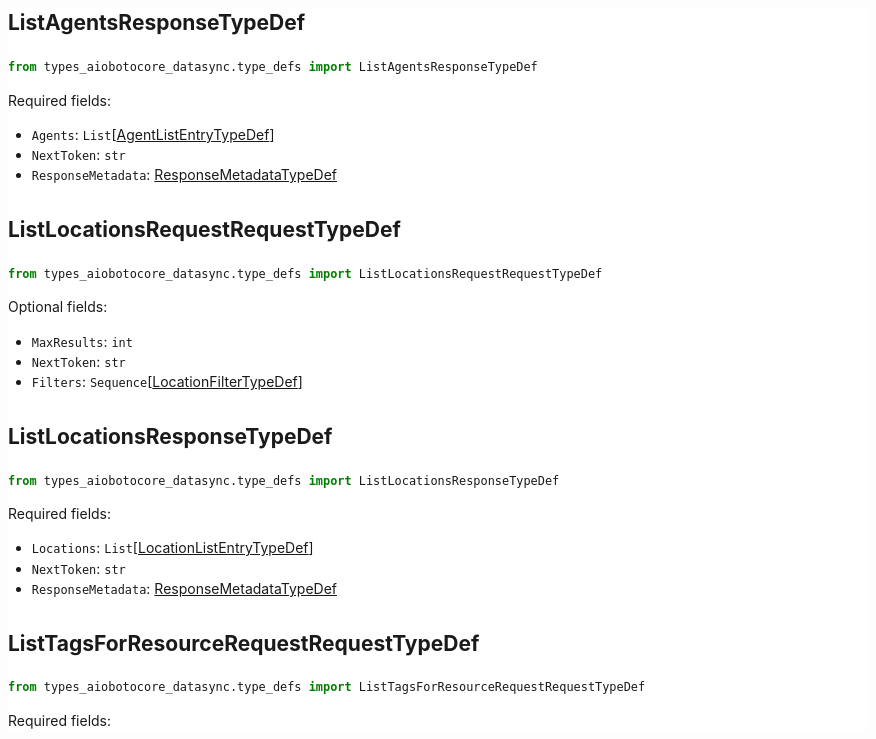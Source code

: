<a id="listagentsresponsetypedef"></a>

## ListAgentsResponseTypeDef

```python
from types_aiobotocore_datasync.type_defs import ListAgentsResponseTypeDef
```

Required fields:

- `Agents`:
  `List`\[[AgentListEntryTypeDef](./type_defs.md#agentlistentrytypedef)\]
- `NextToken`: `str`
- `ResponseMetadata`:
  [ResponseMetadataTypeDef](./type_defs.md#responsemetadatatypedef)

<a id="listlocationsrequestrequesttypedef"></a>

## ListLocationsRequestRequestTypeDef

```python
from types_aiobotocore_datasync.type_defs import ListLocationsRequestRequestTypeDef
```

Optional fields:

- `MaxResults`: `int`
- `NextToken`: `str`
- `Filters`:
  `Sequence`\[[LocationFilterTypeDef](./type_defs.md#locationfiltertypedef)\]

<a id="listlocationsresponsetypedef"></a>

## ListLocationsResponseTypeDef

```python
from types_aiobotocore_datasync.type_defs import ListLocationsResponseTypeDef
```

Required fields:

- `Locations`:
  `List`\[[LocationListEntryTypeDef](./type_defs.md#locationlistentrytypedef)\]
- `NextToken`: `str`
- `ResponseMetadata`:
  [ResponseMetadataTypeDef](./type_defs.md#responsemetadatatypedef)

<a id="listtagsforresourcerequestrequesttypedef"></a>

## ListTagsForResourceRequestRequestTypeDef

```python
from types_aiobotocore_datasync.type_defs import ListTagsForResourceRequestRequestTypeDef
```

Required fields:
